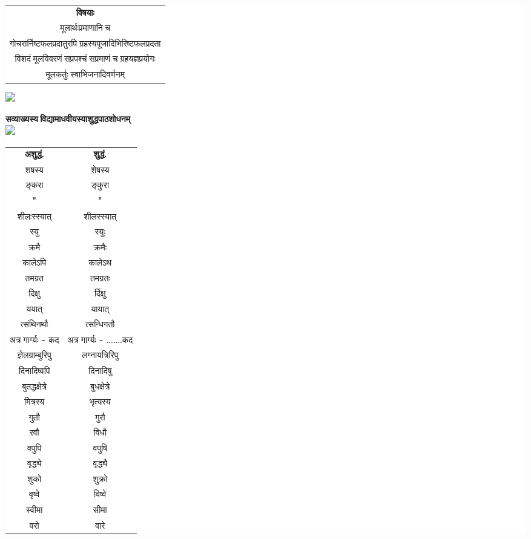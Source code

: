 

|                                                        |
|:------------------------------------------------------:|
|                       **विषयाः**                       |
|                  मूलार्थःप्रमाणानि च                  |
| गोचरार्निष्टफलप्रदातुरपि ग्रहस्यपूजादिभिरिष्टफलप्रदता |
|  विशदं मूलविवरणं सप्रपश्चं सप्रमाणं च ग्रहयज्ञप्रयोगः  |
|              मूलकर्तुः स्वाभिजनादिवर्णनम्              |



![](../books_images/U-IMG-16908784109.png)



**सव्याख्यस्य विद्यामाधवीयस्याशुद्धपाठशोधनम्  
![](../books_images/U-IMG-169087850111.png)**

|                      |                             |
|:--------------------:|:---------------------------:|
|     **अशुद्धं.**     |         **शुद्धं.**         |
|        शषस्य         |           शेषस्य            |
|        ङ्करा         |           ङ्कुरा            |
|          "          |              "            |
|     शीलःस्स्यात्     |         शीलस्स्यात्         |
|         स्यु         |            स्युः            |
|        क्रमै         |           क्रमैः            |
|       कालेऽपि        |           कालेऽथ            |
|        तमग्रत        |           तमग्रतः           |
|        दिक्षु        |          र्दिक्षु           |
|        ययात्         |           यायात्            |
|      त्संथिनथौ       |         त्सन्धिगतौ          |
| अत्र गार्ग्यः - कद | अत्र गार्ग्यः - .......कद |
|  ज्ञेलग्राम्बुरिपु   |       लग्नायत्रिरिपु        |
|     दिनादिष्वपि      |          दिनादिषु           |
|    बुतद्धक्षेत्रे    |         बुधक्षेत्रे         |
|       मित्रस्य       |          भृत्यस्य           |
|         गुतौ         |            गुरौ             |
|         रवौ          |            विधौ             |
|        वपुपि         |            वपुषि            |
|       वृद्ध्ये       |          वृद्ध्यै           |
|         शुको         |           शुक्रो            |
|        वृष्वे        |           विष्वे            |
|        स्वीमा        |            सीमा             |
|         वरो          |            वारे             |